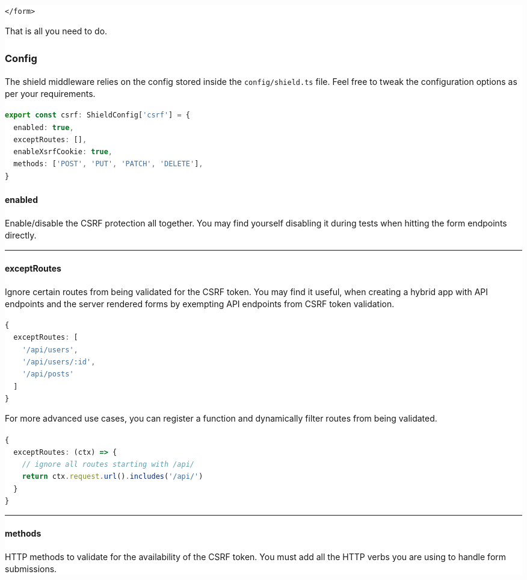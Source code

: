 ```edge
</form>
```

That is all you need to do.

### Config
The shield middleware relies on the config stored inside the `config/shield.ts` file. Feel free to tweak the configuration options as per your requirements.

```ts
export const csrf: ShieldConfig['csrf'] = {
  enabled: true,
  exceptRoutes: [],
  enableXsrfCookie: true,
  methods: ['POST', 'PUT', 'PATCH', 'DELETE'],
}
```

#### enabled
Enable/disable the CSRF protection all together. You may find yourself disabling it during tests when hitting the form endpoints directly.

---

#### exceptRoutes
Ignore certain routes from being validated for the CSRF token. You may find it useful, when creating a hybrid app with API endpoints and the server rendered forms by exempting API endpoints from CSRF token validation.

```ts
{
  exceptRoutes: [
    '/api/users',
    '/api/users/:id',
    '/api/posts'
  ]
}
```

For more advanced use cases, you can register a function and dynamically filter routes from being validated.

```ts
{
  exceptRoutes: (ctx) => {
    // ignore all routes starting with /api/
    return ctx.request.url().includes('/api/')
  }
}
```

---

#### methods
HTTP methods to validate for the availability of the CSRF token. You must add all the HTTP verbs you are using to handle form submissions.
